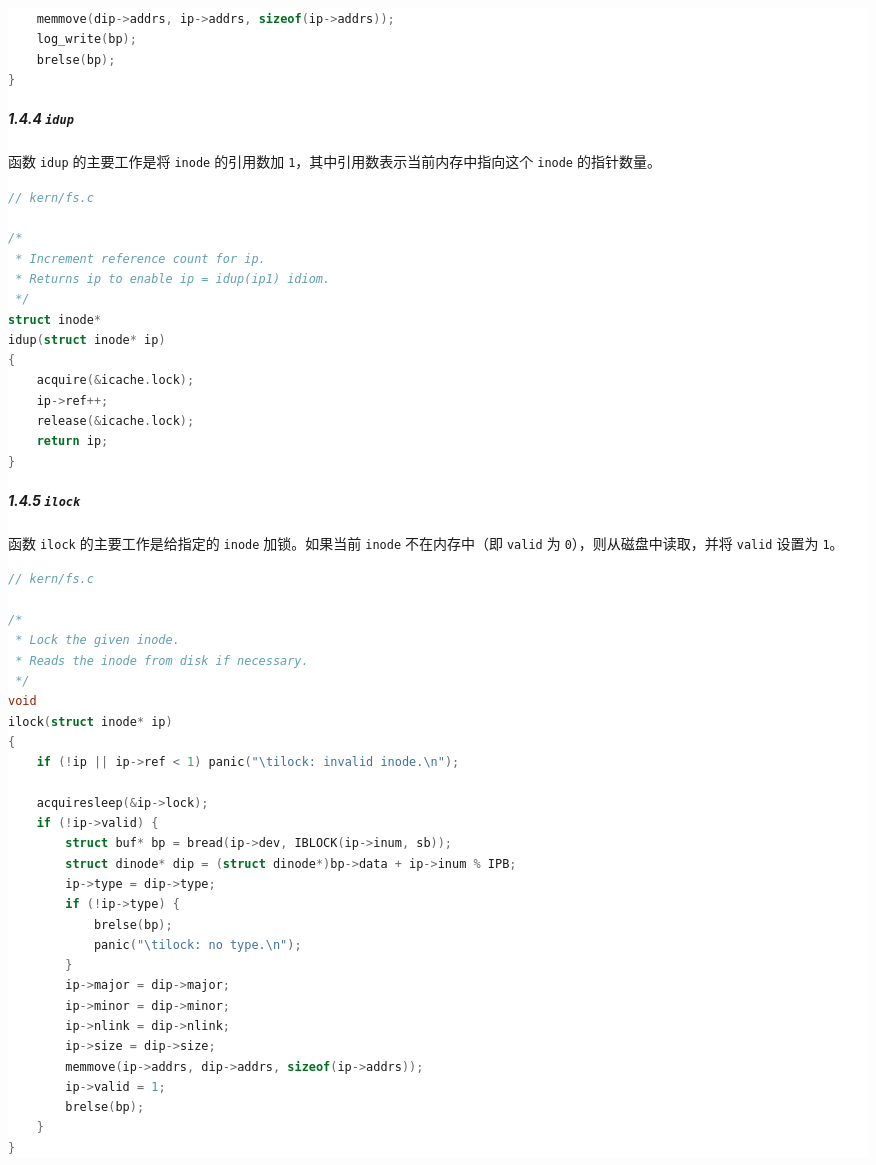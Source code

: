 ```c
    memmove(dip->addrs, ip->addrs, sizeof(ip->addrs));
    log_write(bp);
    brelse(bp);
}
```

##### 1.4.4 `idup`

函数 `idup` 的主要工作是将 `inode` 的引用数加 `1`，其中引用数表示当前内存中指向这个 `inode` 的指针数量。

```c
// kern/fs.c

/*
 * Increment reference count for ip.
 * Returns ip to enable ip = idup(ip1) idiom.
 */
struct inode*
idup(struct inode* ip)
{
    acquire(&icache.lock);
    ip->ref++;
    release(&icache.lock);
    return ip;
}
```

##### 1.4.5 `ilock`

函数 `ilock` 的主要工作是给指定的 `inode` 加锁。如果当前 `inode` 不在内存中（即 `valid` 为 `0`），则从磁盘中读取，并将 `valid` 设置为 `1`。

```c
// kern/fs.c

/*
 * Lock the given inode.
 * Reads the inode from disk if necessary.
 */
void
ilock(struct inode* ip)
{
    if (!ip || ip->ref < 1) panic("\tilock: invalid inode.\n");

    acquiresleep(&ip->lock);
    if (!ip->valid) {
        struct buf* bp = bread(ip->dev, IBLOCK(ip->inum, sb));
        struct dinode* dip = (struct dinode*)bp->data + ip->inum % IPB;
        ip->type = dip->type;
        if (!ip->type) {
            brelse(bp);
            panic("\tilock: no type.\n");
        }
        ip->major = dip->major;
        ip->minor = dip->minor;
        ip->nlink = dip->nlink;
        ip->size = dip->size;
        memmove(ip->addrs, dip->addrs, sizeof(ip->addrs));
        ip->valid = 1;
        brelse(bp);
    }
}
```
